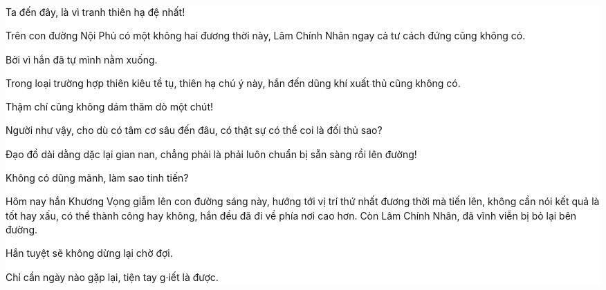 Ta đến đây, là vì tranh thiên hạ đệ nhất!

Trên con đường Nội Phủ có một không hai đương thời này, Lâm Chính Nhân ngay cả tư cách đứng cũng không có.

Bởi vì hắn đã tự mình nằm xuống.

Trong loại trường hợp thiên kiêu tề tụ, thiên hạ chú ý này, hắn đến dũng khí xuất thủ cũng không có.

Thậm chí cũng không dám thăm dò một chút!

Người như vậy, cho dù có tâm cơ sâu đến đâu, có thật sự có thể coi là đối thủ sao?

Đạo đồ dài dằng dặc lại gian nan, chẳng phải là phải luôn chuẩn bị sẵn sàng rồi lên đường!

Không có dũng mãnh, làm sao tinh tiến?

Hôm nay hắn Khương Vọng giẫm lên con đường sáng này, hướng tới vị trí thứ nhất đương thời mà tiến lên, không cần nói kết quả là tốt hay xấu, có thể thành công hay không, hắn đều đã đi về phía nơi cao hơn. Còn Lâm Chính Nhân, đã vĩnh viễn bị bỏ lại bên đường.

Hắn tuyệt sẽ không dừng lại chờ đợi.

Chỉ cần ngày nào gặp lại, tiện tay g·iết là được.